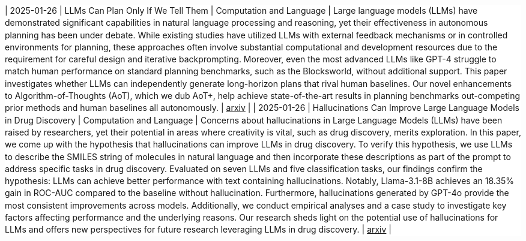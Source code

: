 | 2025-01-26 | LLMs Can Plan Only If We Tell Them                                                                                            | Computation and Language                | Large language models (LLMs) have demonstrated significant capabilities in natural language processing and reasoning, yet their effectiveness in autonomous planning has been under debate. While existing studies have utilized LLMs with external feedback mechanisms or in controlled environments for planning, these approaches often involve substantial computational and development resources due to the requirement for careful design and iterative backprompting. Moreover, even the most advanced LLMs like GPT-4 struggle to match human performance on standard planning benchmarks, such as the Blocksworld, without additional support. This paper investigates whether LLMs can independently generate long-horizon plans that rival human baselines. Our novel enhancements to Algorithm-of-Thoughts (AoT), which we dub AoT+, help achieve state-of-the-art results in planning benchmarks out-competing prior methods and human baselines all autonomously.                                                                                                                                                                                                                                                                                                                                                                                                                                                                                                                                                                                                                                                                                                                                                                                                                                                                                                                                                                                                          | [arxiv](https://arxiv.org/pdf/2501.13545)     |
| 2025-01-26 | Hallucinations Can Improve Large Language Models in Drug Discovery                                                            | Computation and Language                | Concerns about hallucinations in Large Language Models (LLMs) have been raised by researchers, yet their potential in areas where creativity is vital, such as drug discovery, merits exploration. In this paper, we come up with the hypothesis that hallucinations can improve LLMs in drug discovery. To verify this hypothesis, we use LLMs to describe the SMILES string of molecules in natural language and then incorporate these descriptions as part of the prompt to address specific tasks in drug discovery. Evaluated on seven LLMs and five classification tasks, our findings confirm the hypothesis: LLMs can achieve better performance with text containing hallucinations. Notably, Llama-3.1-8B achieves an 18.35% gain in ROC-AUC compared to the baseline without hallucination. Furthermore, hallucinations generated by GPT-4o provide the most consistent improvements across models. Additionally, we conduct empirical analyses and a case study to investigate key factors affecting performance and the underlying reasons. Our research sheds light on the potential use of hallucinations for LLMs and offers new perspectives for future research leveraging LLMs in drug discovery.                                                                                                                                                                                                                                                                                                                                                                                                                                                                                                                                                                                                                                                                                                                                                                     | [arxiv](https://arxiv.org/pdf/2501.13824)     |